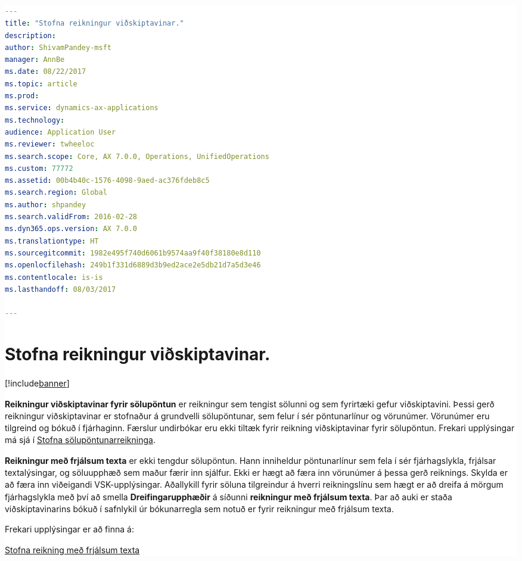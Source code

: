 ```yaml
---
title: "Stofna reikningur viðskiptavinar."
description: 
author: ShivamPandey-msft
manager: AnnBe
ms.date: 08/22/2017
ms.topic: article
ms.prod: 
ms.service: dynamics-ax-applications
ms.technology: 
audience: Application User
ms.reviewer: twheeloc
ms.search.scope: Core, AX 7.0.0, Operations, UnifiedOperations
ms.custom: 77772
ms.assetid: 00b4b40c-1576-4098-9aed-ac376fdeb8c5
ms.search.region: Global
ms.author: shpandey
ms.search.validFrom: 2016-02-28
ms.dyn365.ops.version: AX 7.0.0
ms.translationtype: HT
ms.sourcegitcommit: 1982e495f740d6061b9574aa9f40f38180e8d110
ms.openlocfilehash: 249b1f331d6889d3b9ed2ace2e5db21d7a5d3e46
ms.contentlocale: is-is
ms.lasthandoff: 08/03/2017

---
```


# <a name="create-a-customer-invoice"></a>Stofna reikningur viðskiptavinar.

[!include[banner](../includes/banner.md)]


**Reikningur viðskiptavinar fyrir sölupöntun** er reikningur sem tengist sölunni og sem fyrirtæki gefur viðskiptavini. Þessi gerð reikningur viðskiptavinar er stofnaður á grundvelli sölupöntunar, sem felur í sér pöntunarlínur og vörunúmer. Vörunúmer eru tilgreind og bókuð í fjárhaginn. Færslur undirbókar eru ekki tiltæk fyrir reikning viðskiptavinar fyrir sölupöntun. Frekari upplýsingar má sjá í [Stofna sölupöntunarreikninga](tasks/create-sales-order-invoices.md).

**Reikningur með frjálsum texta** er ekki tengdur sölupöntun. Hann inniheldur pöntunarlínur sem fela í sér fjárhagslykla, frjálsar textalýsingar, og söluupphæð sem maður færir inn sjálfur. Ekki er hægt að færa inn vörunúmer á þessa gerð reiknings. Skylda er að færa inn viðeigandi VSK-upplýsingar. Aðallykill fyrir söluna tilgreindur á hverri reikningslínu sem hægt er að dreifa á mörgum fjárhagslykla með því að smella **Dreifingarupphæðir** á síðunni **reikningur með frjálsum texta**. Þar að auki er staða viðskiptavinarins bókuð í safnlykil úr bókunarregla sem notuð er fyrir reikningur með frjálsum texta.

Frekari upplýsingar er að finna á: 

[Stofna reikning með frjálsum texta](tasks/create-free-text-invoice.md)
